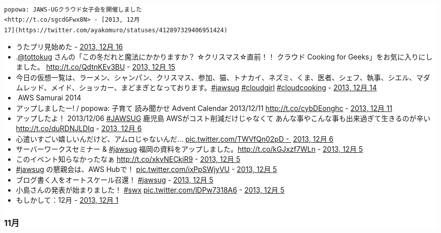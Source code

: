     popowa: JAWS-UGクラウド女子会を開催しました
    <http://t.co/sgcdGFwx8N> - [2013, 12月
    17](https://twitter.com/ayakomuro/statuses/412897329406951424)
-   うたプリ見始めた - [2013, 12月
    16](https://twitter.com/ayakomuro/statuses/412605078689026048)
-   .[@tottokug](https://twitter.com/tottokug)
    さんの「この冬だれと魔法にかかりますか？ ☆クリスマス☆直前！！
    クラウド Cooking for Geeks」をお気に入りにしました。
    <http://t.co/QdtnKEv3BU> - [2013, 12月
    15](https://twitter.com/ayakomuro/statuses/412116611068219392)
-   今日の仮想一覧は、ラーメン、シャンパン、クリスマス、参加、猫、トナカイ、ネズミ、くま、医者、シェフ、執事、シエル、マダムレッド、メイド、ショッカー、まどまぎとなっております。[\#jawsug](https://twitter.com/search?q=%23jawsug&src=hash)
    [\#cloudgirl](https://twitter.com/search?q=%23cloudgirl&src=hash)
    [\#cloudcooking](https://twitter.com/search?q=%23cloudcooking&src=hash) -
    [2013, 12月
    14](https://twitter.com/ayakomuro/statuses/411684966309715968) 
-    AWS Samurai 2014
-   アップしましたー! / popowa: 子育て 読み聞かせ Advent Calendar
    2013/12/11 <http://t.co/cybDEonghc> - [2013, 12月
    11](https://twitter.com/ayakomuro/statuses/410714957991272448)
-   アップしたよ！ 2013/12/06
    [\#JAWSUG](https://twitter.com/search?q=%23JAWSUG&src=hash) 鹿児島
    AWSがコスト削減だけじゃなくて
    あんな事やこんな事も出来過ぎて生きるのが辛い
    <http://t.co/duRDNJLDIq> - [2013, 12月
    6](https://twitter.com/ayakomuro/statuses/408929127941423104)
-   心遣いすごい嬉しいんだけど、アムロじゃないんだ\...
    [pic.twitter.com/TWVfQn02pD - ](http://t.co/TWVfQn02pD) [2013, 12月
    6](https://twitter.com/ayakomuro/statuses/408866144963948545)
-   サーバーワークスセミナー &
    [\#jawsug](https://twitter.com/search?q=%23jawsug&src=hash)
    福岡の資料をアップしました。<http://t.co/kGJxzf7WLn> - [2013, 12月
    5](https://twitter.com/ayakomuro/statuses/408614354964074496)
-   このイベント知らなかったなぁ <http://t.co/xkvNECkiR9> - [2013, 12月
    5](https://twitter.com/ayakomuro/statuses/408581482915971072)
-   [\#jawsug](https://twitter.com/search?q=%23jawsug&src=hash)
    の懇親会は、AWS Hubで！
    [pic.twitter.com/ixPpSWjyVU](http://t.co/ixPpSWjyVU) - [2013, 12月
    5](https://twitter.com/ayakomuro/statuses/408576077041115136)
-   ブログ書く人をオートスケール召還！
    [\#jawsug](https://twitter.com/search?q=%23jawsug&src=hash) - [2013,
    12月 5](https://twitter.com/ayakomuro/statuses/408541047367561216)
-   小島さんの発表が始まりました！
    [\#swx](https://twitter.com/search?q=%23swx&src=hash)
    [pic.twitter.com/lDPw7318A6](http://t.co/lDPw7318A6) - [2013, 12月
    5](https://twitter.com/ayakomuro/statuses/408463078947160064)
-   もしかして：12月 - [2013, 12月
    1](https://twitter.com/ayakomuro/statuses/406977815054016512)

### 11月
